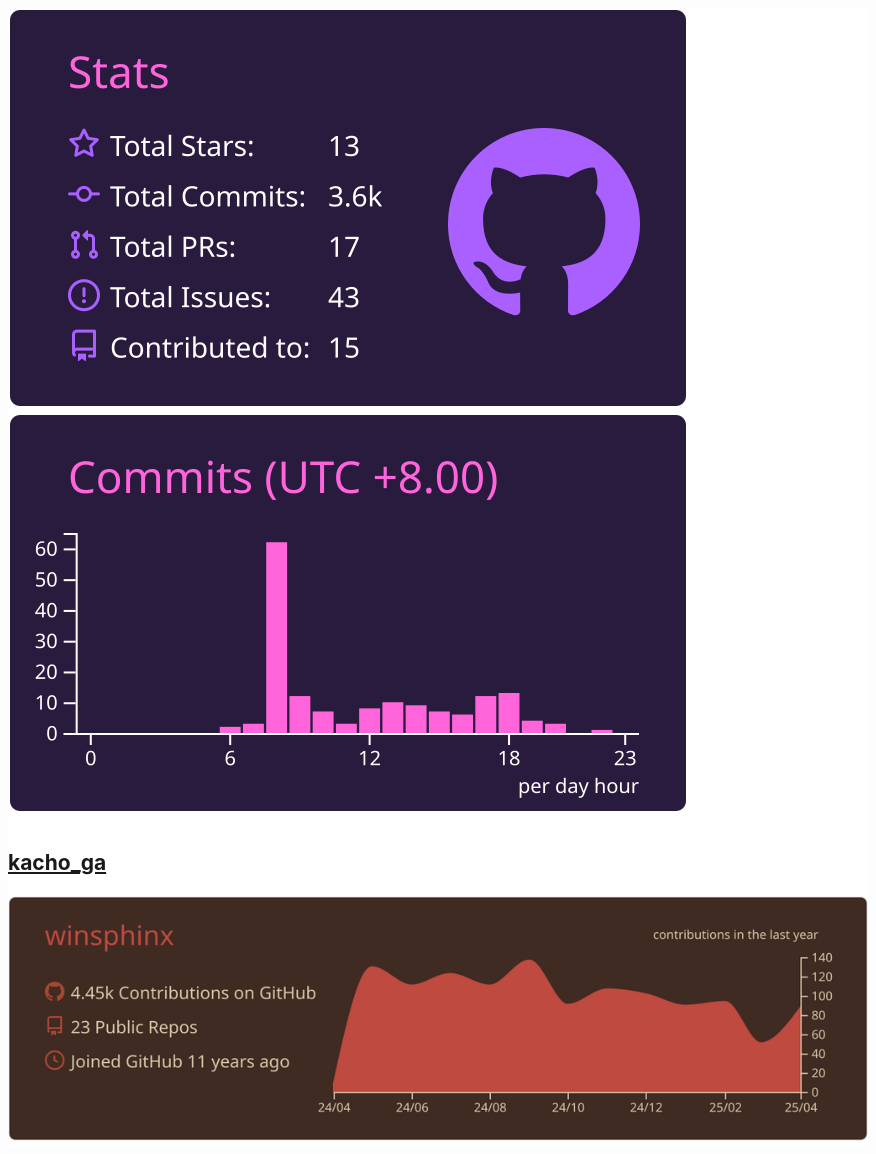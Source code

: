 [![](https://raw.githubusercontent.com/winsphinx/winsphinx/master/profile-summary-card-output/jolly/3-stats.svg)](https://github.com/vn7n24fzkq/github-profile-summary-cards) [![](https://raw.githubusercontent.com/winsphinx/winsphinx/master/profile-summary-card-output/jolly/4-productive-time.svg)](https://github.com/vn7n24fzkq/github-profile-summary-cards)
## [kacho_ga](./kacho_ga/README.md)
[![](https://raw.githubusercontent.com/winsphinx/winsphinx/master/profile-summary-card-output/kacho_ga/0-profile-details.svg)](https://github.com/vn7n24fzkq/github-profile-summary-cards)